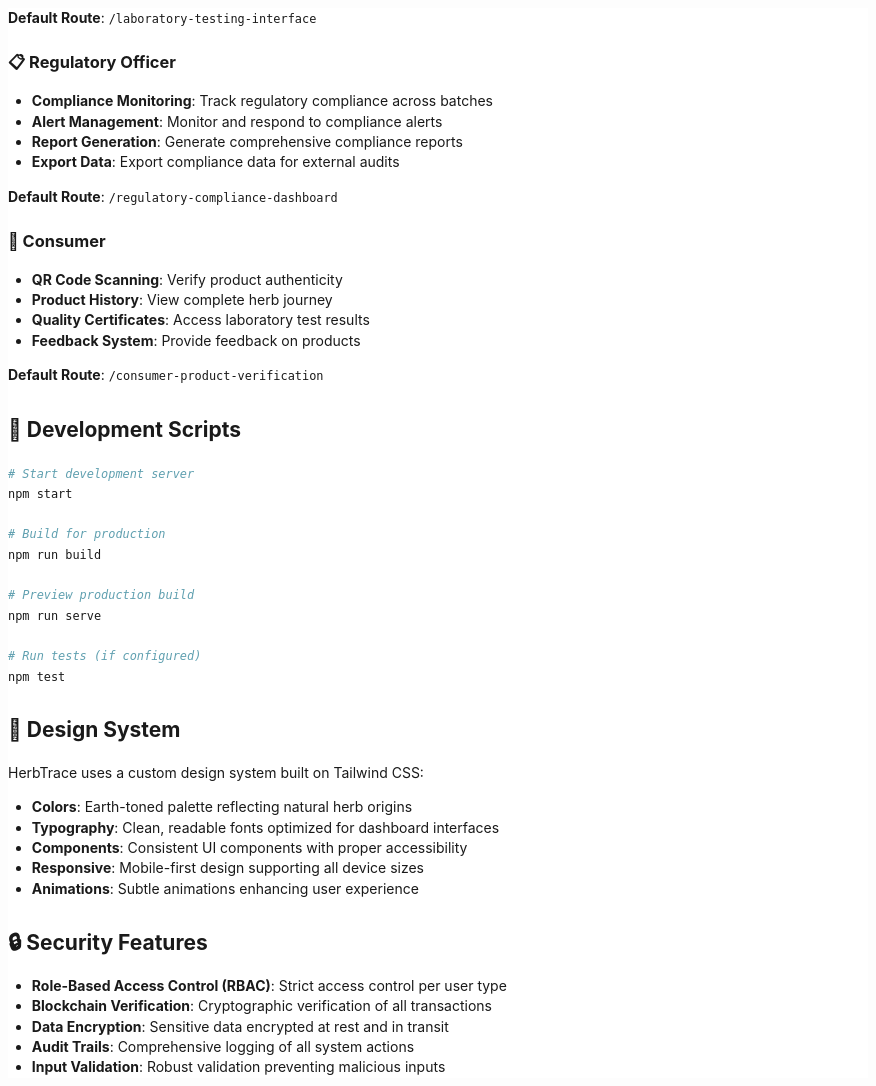 **Default Route**: `/laboratory-testing-interface`

### 📋 Regulatory Officer
- **Compliance Monitoring**: Track regulatory compliance across batches
- **Alert Management**: Monitor and respond to compliance alerts
- **Report Generation**: Generate comprehensive compliance reports
- **Export Data**: Export compliance data for external audits

**Default Route**: `/regulatory-compliance-dashboard`

### 🛒 Consumer
- **QR Code Scanning**: Verify product authenticity
- **Product History**: View complete herb journey
- **Quality Certificates**: Access laboratory test results
- **Feedback System**: Provide feedback on products

**Default Route**: `/consumer-product-verification`

## 🔧 Development Scripts

```bash
# Start development server
npm start

# Build for production
npm run build

# Preview production build
npm run serve

# Run tests (if configured)
npm test
```

## 🎨 Design System

HerbTrace uses a custom design system built on Tailwind CSS:

- **Colors**: Earth-toned palette reflecting natural herb origins
- **Typography**: Clean, readable fonts optimized for dashboard interfaces
- **Components**: Consistent UI components with proper accessibility
- **Responsive**: Mobile-first design supporting all device sizes
- **Animations**: Subtle animations enhancing user experience

## 🔒 Security Features

- **Role-Based Access Control (RBAC)**: Strict access control per user type
- **Blockchain Verification**: Cryptographic verification of all transactions
- **Data Encryption**: Sensitive data encrypted at rest and in transit
- **Audit Trails**: Comprehensive logging of all system actions
- **Input Validation**: Robust validation preventing malicious inputs
